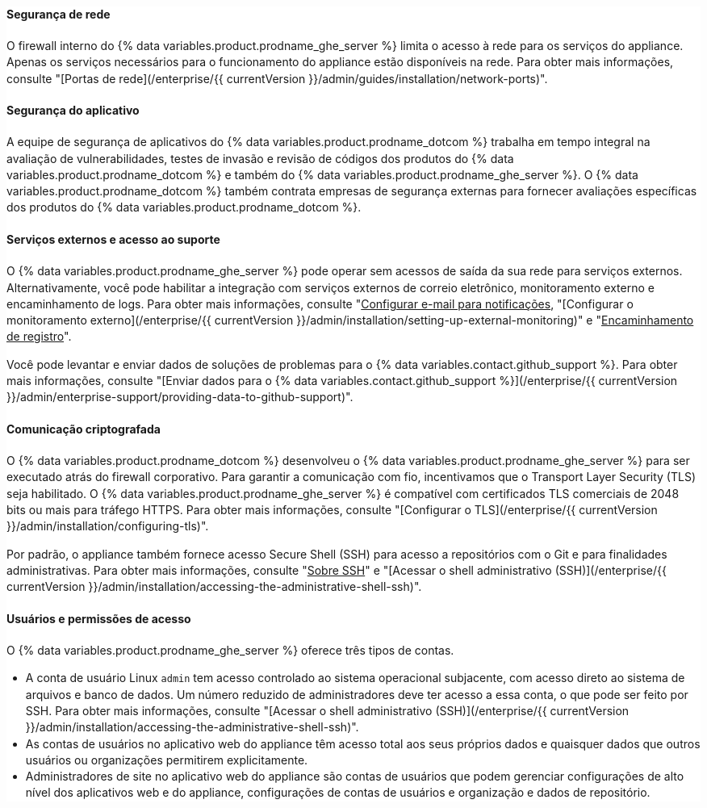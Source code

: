 #### Segurança de rede

O firewall interno do {% data variables.product.prodname_ghe_server %} limita o acesso à rede para os serviços do appliance. Apenas os serviços necessários para o funcionamento do appliance estão disponíveis na rede. Para obter mais informações, consulte "[Portas de rede](/enterprise/{{ currentVersion }}/admin/guides/installation/network-ports)".

#### Segurança do aplicativo

A equipe de segurança de aplicativos do {% data variables.product.prodname_dotcom %} trabalha em tempo integral na avaliação de vulnerabilidades, testes de invasão e revisão de códigos dos produtos do {% data variables.product.prodname_dotcom %} e também do {% data variables.product.prodname_ghe_server %}. O {% data variables.product.prodname_dotcom %} também contrata empresas de segurança externas para fornecer avaliações específicas dos produtos do {% data variables.product.prodname_dotcom %}.

#### Serviços externos e acesso ao suporte

O {% data variables.product.prodname_ghe_server %} pode operar sem acessos de saída da sua rede para serviços externos. Alternativamente, você pode habilitar a integração com serviços externos de correio eletrônico, monitoramento externo e encaminhamento de logs. Para obter mais informações, consulte "[Configurar e-mail para notificações](/admin/configuration/configuring-email-for-notifications), "[Configurar o monitoramento externo](/enterprise/{{ currentVersion }}/admin/installation/setting-up-external-monitoring)" e "[Encaminhamento de registro](/admin/user-management/log-forwarding)".

Você pode levantar e enviar dados de soluções de problemas para o {% data variables.contact.github_support %}. Para obter mais informações, consulte "[Enviar dados para o {% data variables.contact.github_support %}](/enterprise/{{ currentVersion }}/admin/enterprise-support/providing-data-to-github-support)".

#### Comunicação criptografada

O {% data variables.product.prodname_dotcom %} desenvolveu o {% data variables.product.prodname_ghe_server %} para ser executado atrás do firewall corporativo. Para garantir a comunicação com fio, incentivamos que o Transport Layer Security (TLS) seja habilitado. O {% data variables.product.prodname_ghe_server %} é compatível com certificados TLS comerciais de 2048 bits ou mais para tráfego HTTPS. Para obter mais informações, consulte "[Configurar o TLS](/enterprise/{{ currentVersion }}/admin/installation/configuring-tls)".

Por padrão, o appliance também fornece acesso Secure Shell (SSH) para acesso a repositórios com o Git e para finalidades administrativas. Para obter mais informações, consulte "[Sobre SSH](/enterprise/user/articles/about-ssh)" e "[Acessar o shell administrativo (SSH)](/enterprise/{{ currentVersion }}/admin/installation/accessing-the-administrative-shell-ssh)".

#### Usuários e permissões de acesso

O {% data variables.product.prodname_ghe_server %} oferece três tipos de contas.

- A conta de usuário Linux `admin` tem acesso controlado ao sistema operacional subjacente, com acesso direto ao sistema de arquivos e banco de dados. Um número reduzido de administradores deve ter acesso a essa conta, o que pode ser feito por SSH. Para obter mais informações, consulte "[Acessar o shell administrativo (SSH)](/enterprise/{{ currentVersion }}/admin/installation/accessing-the-administrative-shell-ssh)".
- As contas de usuários no aplicativo web do appliance têm acesso total aos seus próprios dados e quaisquer dados que outros usuários ou organizações permitirem explicitamente.
- Administradores de site no aplicativo web do appliance são contas de usuários que podem gerenciar configurações de alto nível dos aplicativos web e do appliance, configurações de contas de usuários e organização e dados de repositório.

